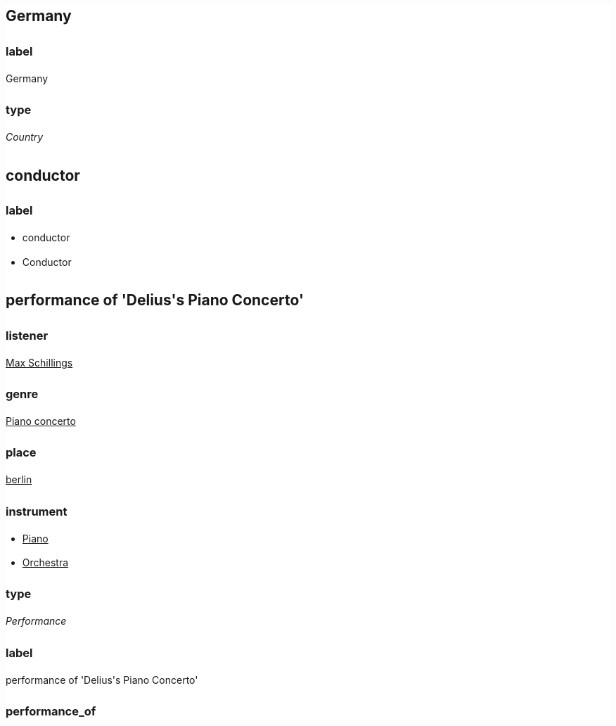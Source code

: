## Germany

### label


Germany

### type


*Country*

## conductor

### label

 - conductor

 - Conductor

## performance of 'Delius's Piano Concerto'

### listener


[Max Schillings](#Max-Schillings)

### genre


[Piano concerto](#Piano-concerto)

### place


[berlin](#berlin)

### instrument

 - [Piano](#Piano)

 - [Orchestra](#Orchestra)

### type


*Performance*

### label


performance of 'Delius's Piano Concerto'

### performance_of
